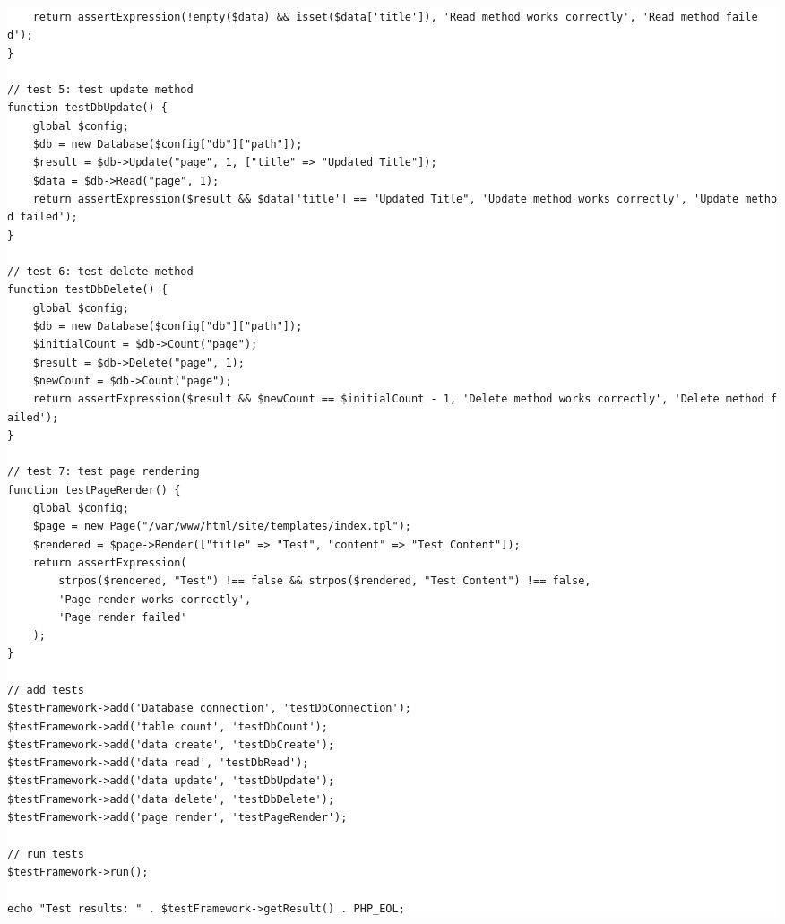 ```
    return assertExpression(!empty($data) && isset($data['title']), 'Read method works correctly', 'Read method failed');
}

// test 5: test update method
function testDbUpdate() {
    global $config;
    $db = new Database($config["db"]["path"]);
    $result = $db->Update("page", 1, ["title" => "Updated Title"]);
    $data = $db->Read("page", 1);
    return assertExpression($result && $data['title'] == "Updated Title", 'Update method works correctly', 'Update method failed');
}

// test 6: test delete method
function testDbDelete() {
    global $config;
    $db = new Database($config["db"]["path"]);
    $initialCount = $db->Count("page");
    $result = $db->Delete("page", 1);
    $newCount = $db->Count("page");
    return assertExpression($result && $newCount == $initialCount - 1, 'Delete method works correctly', 'Delete method failed');
}

// test 7: test page rendering
function testPageRender() {
    global $config;
    $page = new Page("/var/www/html/site/templates/index.tpl");
    $rendered = $page->Render(["title" => "Test", "content" => "Test Content"]);
    return assertExpression(
        strpos($rendered, "Test") !== false && strpos($rendered, "Test Content") !== false,
        'Page render works correctly',
        'Page render failed'
    );
}

// add tests
$testFramework->add('Database connection', 'testDbConnection');
$testFramework->add('table count', 'testDbCount');
$testFramework->add('data create', 'testDbCreate');
$testFramework->add('data read', 'testDbRead');
$testFramework->add('data update', 'testDbUpdate');
$testFramework->add('data delete', 'testDbDelete');
$testFramework->add('page render', 'testPageRender');

// run tests
$testFramework->run();

echo "Test results: " . $testFramework->getResult() . PHP_EOL;
```

